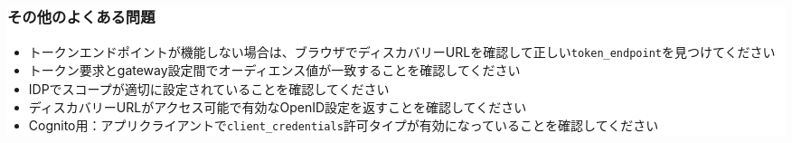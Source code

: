 ### その他のよくある問題

- トークンエンドポイントが機能しない場合は、ブラウザでディスカバリーURLを確認して正しい`token_endpoint`を見つけてください
- トークン要求とgateway設定間でオーディエンス値が一致することを確認してください
- IDPでスコープが適切に設定されていることを確認してください
- ディスカバリーURLがアクセス可能で有効なOpenID設定を返すことを確認してください
- Cognito用：アプリクライアントで`client_credentials`許可タイプが有効になっていることを確認してください
